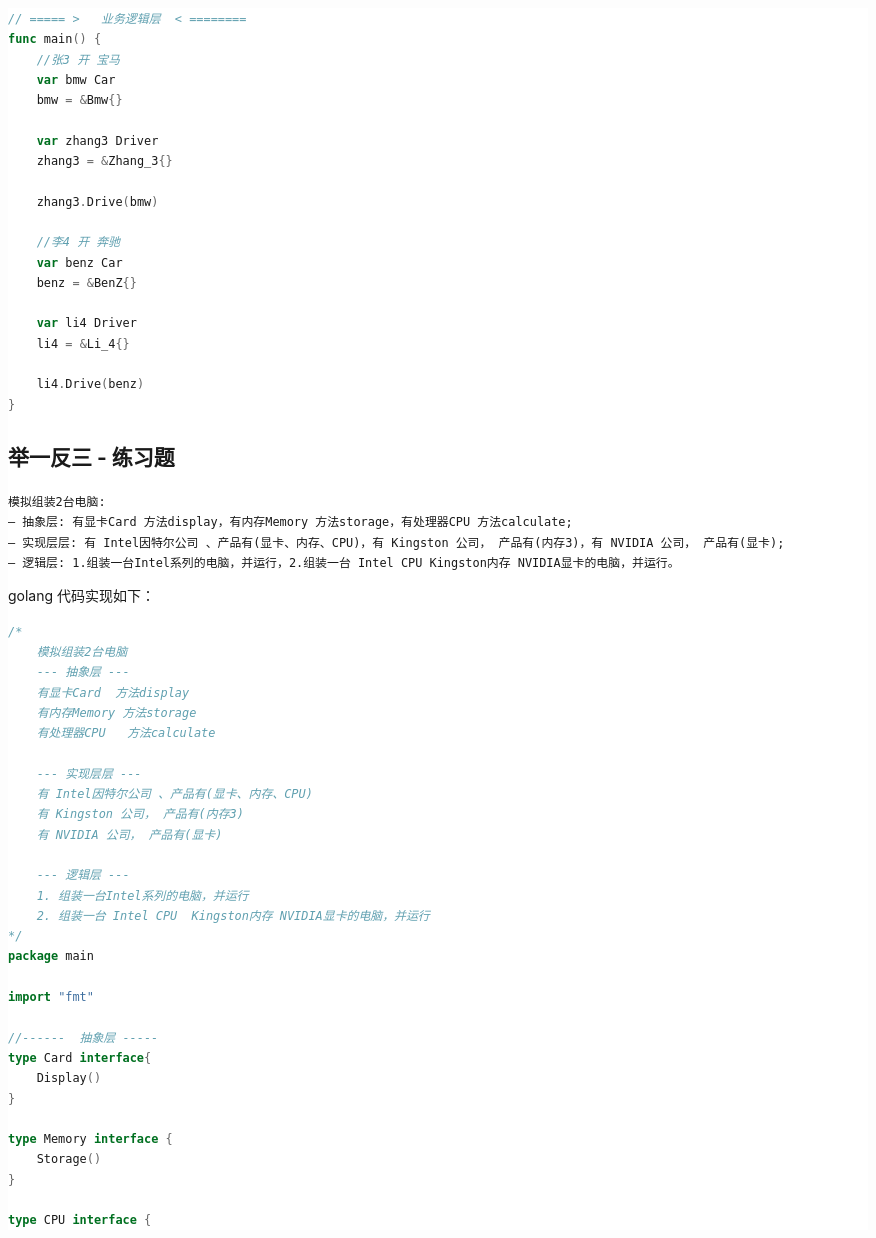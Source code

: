 ```go
// ===== >   业务逻辑层  < ========
func main() {
    //张3 开 宝马
    var bmw Car
    bmw = &Bmw{}

    var zhang3 Driver
    zhang3 = &Zhang_3{}

    zhang3.Drive(bmw)

    //李4 开 奔驰
    var benz Car
    benz = &BenZ{}

    var li4 Driver
    li4 = &Li_4{}

    li4.Drive(benz)
}
```

## 举一反三 - 练习题

```
模拟组装2台电脑:
— 抽象层: 有显卡Card 方法display，有内存Memory 方法storage，有处理器CPU 方法calculate;
— 实现层层: 有 Intel因特尔公司 、产品有(显卡、内存、CPU)，有 Kingston 公司， 产品有(内存3)，有 NVIDIA 公司， 产品有(显卡);
— 逻辑层: 1.组装一台Intel系列的电脑，并运行，2.组装一台 Intel CPU Kingston内存 NVIDIA显卡的电脑，并运行。
```

golang 代码实现如下：

```go
/*
    模拟组装2台电脑
    --- 抽象层 ---
    有显卡Card  方法display
    有内存Memory 方法storage
    有处理器CPU   方法calculate

    --- 实现层层 ---
    有 Intel因特尔公司 、产品有(显卡、内存、CPU)
    有 Kingston 公司， 产品有(内存3)
    有 NVIDIA 公司， 产品有(显卡)

    --- 逻辑层 ---
    1. 组装一台Intel系列的电脑，并运行
    2. 组装一台 Intel CPU  Kingston内存 NVIDIA显卡的电脑，并运行
*/
package main

import "fmt"

//------  抽象层 -----
type Card interface{
    Display()
}

type Memory interface {
    Storage()
}

type CPU interface {
```